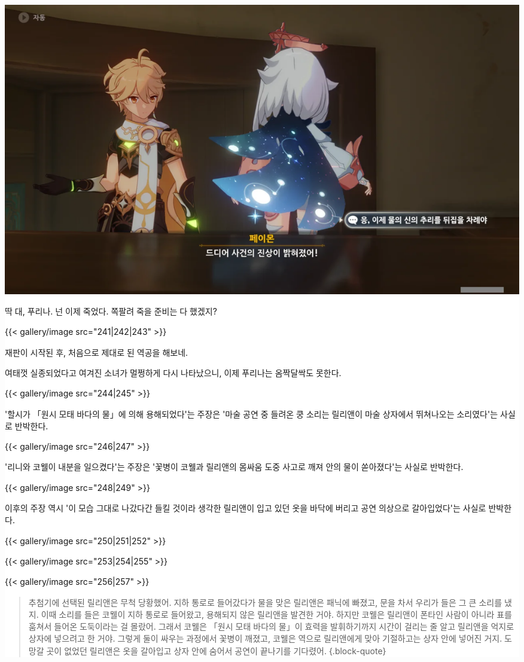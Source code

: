 ![](240.webp)

딱 대, 푸리나. 넌 이제 죽었다. 쪽팔려 죽을 준비는 다 했겠지?

{{< gallery/image src="241|242|243" >}}

재판이 시작된 후, 처음으로 제대로 된 역공을 해보네.

여태껏 실종되었다고 여겨진 소녀가 멀쩡하게 다시 나타났으니, 이제 푸리나는 옴짝달싹도 못한다.

{{< gallery/image src="244|245" >}}

'할시가 「원시 모태 바다의 물」에 의해 용해되었다'는 주장은 '마술 공연 중 들려온 쿵 소리는 릴리앤이 마술 상자에서 뛰쳐나오는 소리였다'는 사실로 반박한다.

{{< gallery/image src="246|247" >}}

'리니와 코웰이 내분을 일으켰다'는 주장은 '꽃병이 코웰과 릴리앤의 몸싸움 도중 사고로 깨져 안의 물이 쏟아졌다'는 사실로 반박한다.

{{< gallery/image src="248|249" >}}

이후의 주장 역시 '이 모습 그대로 나갔다간 들킬 것이라 생각한 릴리앤이 입고 있던 옷을 바닥에 버리고 공연 의상으로 갈아입었다'는 사실로 반박한다.

{{< gallery/image src="250|251|252" >}}

{{< gallery/image src="253|254|255" >}}

{{< gallery/image src="256|257" >}}

> 추첨기에 선택된 릴리앤은 무척 당황했어.
> 지하 통로로 들어갔다가 물을 맞은 릴리앤은 패닉에 빠졌고, 문을 차서 우리가 들은 그 큰 소리를 냈지.
> 이때 소리를 들은 코웰이 지하 통로로 들어왔고, 용해되지 않은 릴리앤을 발견한 거야.
> 하지만 코웰은 릴리앤이 폰타인 사람이 아니라 표를 훔쳐서 들어온 도둑이라는 걸 몰랐어.
> 그래서 코웰은 「원시 모태 바다의 물」이 효력을 발휘하기까지 시간이 걸리는 줄 알고 릴리앤을 억지로 상자에 넣으려고 한 거야.
> 그렇게 둘이 싸우는 과정에서 꽃병이 깨졌고, 코웰은 역으로 릴리앤에게 맞아 기절하고는 상자 안에 넣어진 거지.
> 도망갈 곳이 없었던 릴리앤은 옷을 갈아입고 상자 안에 숨어서 공연이 끝나기를 기다렸어.
{.block-quote}
